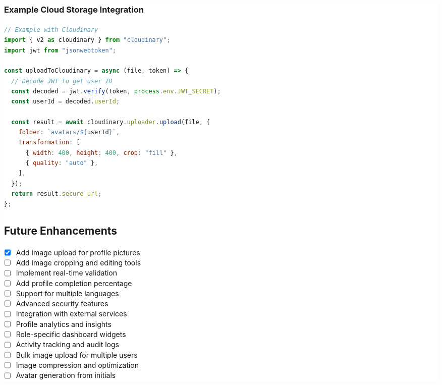 ### Example Cloud Storage Integration

```javascript
// Example with Cloudinary
import { v2 as cloudinary } from "cloudinary";
import jwt from "jsonwebtoken";

const uploadToCloudinary = async (file, token) => {
  // Decode JWT to get user ID
  const decoded = jwt.verify(token, process.env.JWT_SECRET);
  const userId = decoded.userId;

  const result = await cloudinary.uploader.upload(file, {
    folder: `avatars/${userId}`,
    transformation: [
      { width: 400, height: 400, crop: "fill" },
      { quality: "auto" },
    ],
  });
  return result.secure_url;
};
```

## Future Enhancements

- [x] Add image upload for profile pictures
- [ ] Add image cropping and editing tools
- [ ] Implement real-time validation
- [ ] Add profile completion percentage
- [ ] Support for multiple languages
- [ ] Advanced security features
- [ ] Integration with external services
- [ ] Profile analytics and insights
- [ ] Role-specific dashboard widgets
- [ ] Activity tracking and audit logs
- [ ] Bulk image upload for multiple users
- [ ] Image compression and optimization
- [ ] Avatar generation from initials
